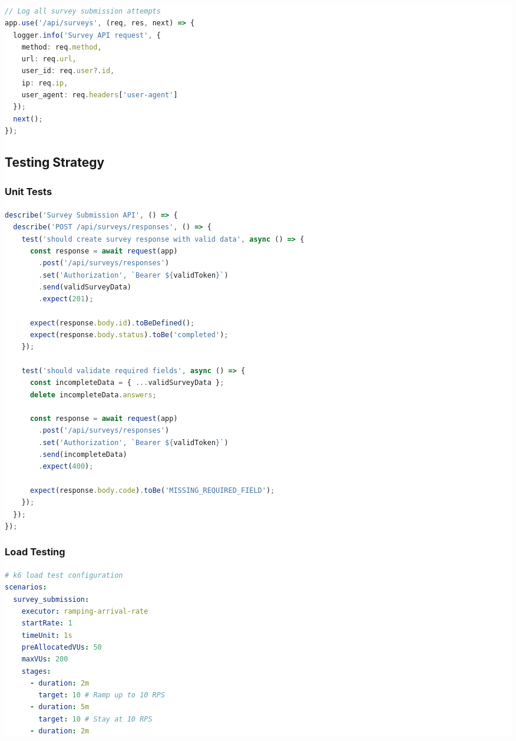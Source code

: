 ```typescript
// Log all survey submission attempts
app.use('/api/surveys', (req, res, next) => {
  logger.info('Survey API request', {
    method: req.method,
    url: req.url,
    user_id: req.user?.id,
    ip: req.ip,
    user_agent: req.headers['user-agent']
  });
  next();
});
```

## Testing Strategy

### Unit Tests
```typescript
describe('Survey Submission API', () => {
  describe('POST /api/surveys/responses', () => {
    test('should create survey response with valid data', async () => {
      const response = await request(app)
        .post('/api/surveys/responses')
        .set('Authorization', `Bearer ${validToken}`)
        .send(validSurveyData)
        .expect(201);
        
      expect(response.body.id).toBeDefined();
      expect(response.body.status).toBe('completed');
    });
    
    test('should validate required fields', async () => {
      const incompleteData = { ...validSurveyData };
      delete incompleteData.answers;
      
      const response = await request(app)
        .post('/api/surveys/responses')
        .set('Authorization', `Bearer ${validToken}`)
        .send(incompleteData)
        .expect(400);
        
      expect(response.body.code).toBe('MISSING_REQUIRED_FIELD');
    });
  });
});
```

### Load Testing
```yaml
# k6 load test configuration
scenarios:
  survey_submission:
    executor: ramping-arrival-rate
    startRate: 1
    timeUnit: 1s
    preAllocatedVUs: 50
    maxVUs: 200
    stages:
      - duration: 2m
        target: 10 # Ramp up to 10 RPS
      - duration: 5m
        target: 10 # Stay at 10 RPS
      - duration: 2m
```